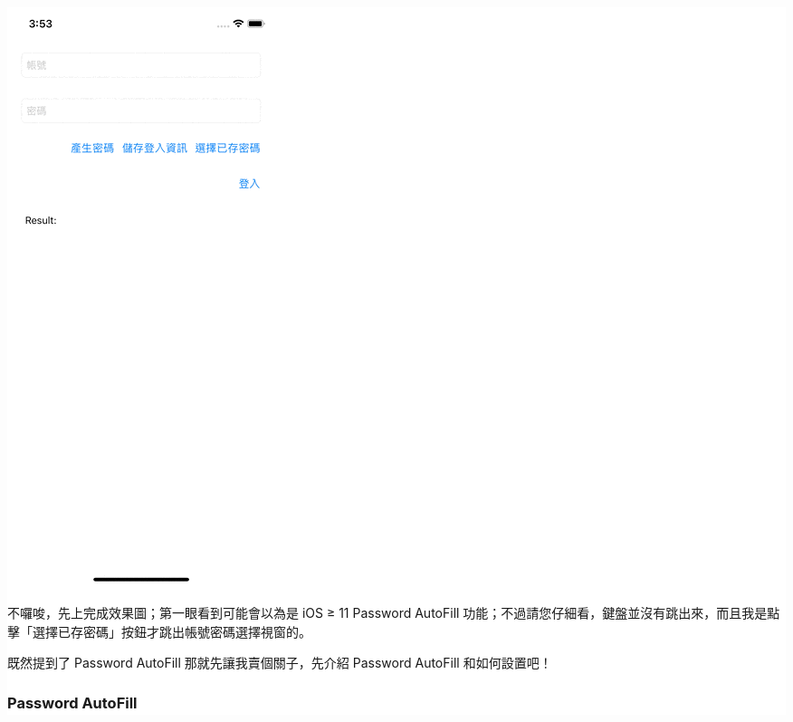 ![](/assets/948ed34efa09/1*z-zjGdt17LYCr8Am6kekFA.gif)

不囉唆，先上完成效果圖；第一眼看到可能會以為是 iOS ≥ 11 Password AutoFill 功能；不過請您仔細看，鍵盤並沒有跳出來，而且我是點擊「選擇已存密碼」按鈕才跳出帳號密碼選擇視窗的。

既然提到了 Password AutoFill 那就先讓我賣個關子，先介紹 Password AutoFill 和如何設置吧！
### Password AutoFill